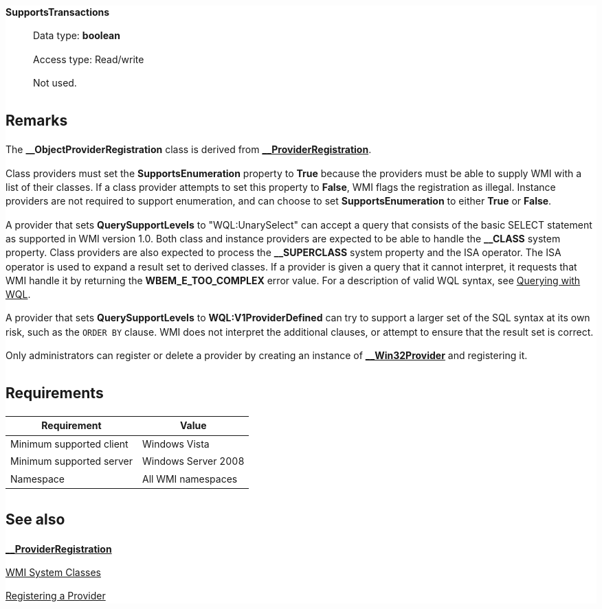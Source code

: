 </dd> </dl>

</dd> <dt>

**SupportsTransactions**
</dt> <dd> <dl> <dt>

Data type: **boolean**
</dt> <dt>

Access type: Read/write
</dt> </dl>

Not used.

</dd> </dl>

## Remarks

The **\_\_ObjectProviderRegistration** class is derived from [**\_\_ProviderRegistration**](--providerregistration.md).

Class providers must set the **SupportsEnumeration** property to **True** because the providers must be able to supply WMI with a list of their classes. If a class provider attempts to set this property to **False**, WMI flags the registration as illegal. Instance providers are not required to support enumeration, and can choose to set **SupportsEnumeration** to either **True** or **False**.

A provider that sets **QuerySupportLevels** to "WQL:UnarySelect" can accept a query that consists of the basic SELECT statement as supported in WMI version 1.0. Both class and instance providers are expected to be able to handle the **\_\_CLASS** system property. Class providers are also expected to process the **\_\_SUPERCLASS** system property and the ISA operator. The ISA operator is used to expand a result set to derived classes. If a provider is given a query that it cannot interpret, it requests that WMI handle it by returning the **WBEM\_E\_TOO\_COMPLEX** error value. For a description of valid WQL syntax, see [Querying with WQL](querying-with-wql.md).

A provider that sets **QuerySupportLevels** to **WQL:V1ProviderDefined** can try to support a larger set of the SQL syntax at its own risk, such as the `ORDER BY` clause. WMI does not interpret the additional clauses, or attempt to ensure that the result set is correct.

Only administrators can register or delete a provider by creating an instance of [**\_\_Win32Provider**](--win32provider.md) and registering it.

## Requirements



| Requirement | Value |
|-------------------------------------|--------------------------------|
| Minimum supported client<br/> | Windows Vista<br/>       |
| Minimum supported server<br/> | Windows Server 2008<br/> |
| Namespace<br/>                | All WMI namespaces<br/>  |



## See also

<dl> <dt>

[**\_\_ProviderRegistration**](/windows/desktop/WmiSdk/--providerregistration)
</dt> <dt>

[WMI System Classes](wmi-system-classes.md)
</dt> <dt>

[Registering a Provider](registering-a-provider.md)
</dt> </dl>

 

